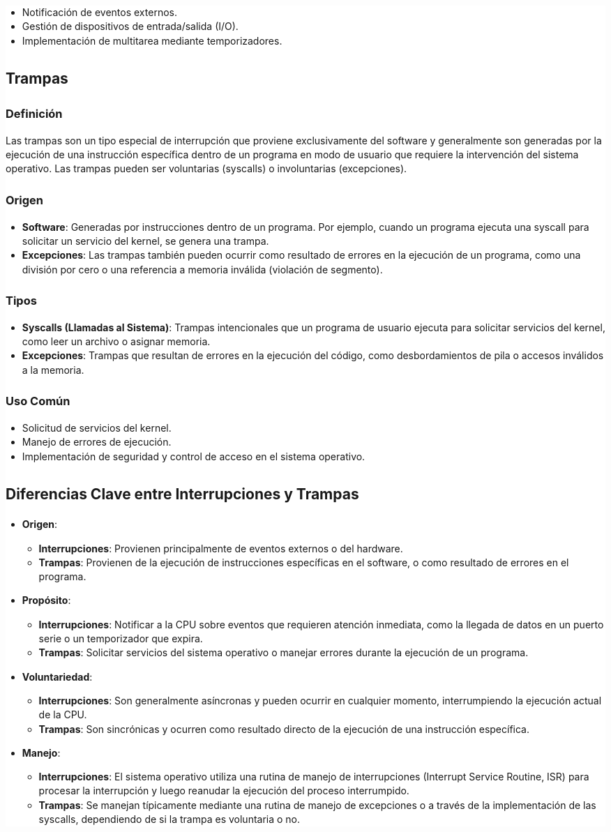 - Notificación de eventos externos.
- Gestión de dispositivos de entrada/salida (I/O).
- Implementación de multitarea mediante temporizadores.

## Trampas

### Definición
Las trampas son un tipo especial de interrupción que proviene exclusivamente del software y generalmente son generadas por la ejecución de una instrucción específica dentro de un programa en modo de usuario que requiere la intervención del sistema operativo. Las trampas pueden ser voluntarias (syscalls) o involuntarias (excepciones).

### Origen

- **Software**: Generadas por instrucciones dentro de un programa. Por ejemplo, cuando un programa ejecuta una syscall para solicitar un servicio del kernel, se genera una trampa.
- **Excepciones**: Las trampas también pueden ocurrir como resultado de errores en la ejecución de un programa, como una división por cero o una referencia a memoria inválida (violación de segmento).

### Tipos

- **Syscalls (Llamadas al Sistema)**: Trampas intencionales que un programa de usuario ejecuta para solicitar servicios del kernel, como leer un archivo o asignar memoria.
- **Excepciones**: Trampas que resultan de errores en la ejecución del código, como desbordamientos de pila o accesos inválidos a la memoria.

### Uso Común

- Solicitud de servicios del kernel.
- Manejo de errores de ejecución.
- Implementación de seguridad y control de acceso en el sistema operativo.

## Diferencias Clave entre Interrupciones y Trampas

- **Origen**:
  - **Interrupciones**: Provienen principalmente de eventos externos o del hardware.
  - **Trampas**: Provienen de la ejecución de instrucciones específicas en el software, o como resultado de errores en el programa.

- **Propósito**:
  - **Interrupciones**: Notificar a la CPU sobre eventos que requieren atención inmediata, como la llegada de datos en un puerto serie o un temporizador que expira.
  - **Trampas**: Solicitar servicios del sistema operativo o manejar errores durante la ejecución de un programa.

- **Voluntariedad**:
  - **Interrupciones**: Son generalmente asíncronas y pueden ocurrir en cualquier momento, interrumpiendo la ejecución actual de la CPU.
  - **Trampas**: Son sincrónicas y ocurren como resultado directo de la ejecución de una instrucción específica.

- **Manejo**:
  - **Interrupciones**: El sistema operativo utiliza una rutina de manejo de interrupciones (Interrupt Service Routine, ISR) para procesar la interrupción y luego reanudar la ejecución del proceso interrumpido.
  - **Trampas**: Se manejan típicamente mediante una rutina de manejo de excepciones o a través de la implementación de las syscalls, dependiendo de si la trampa es voluntaria o no.
